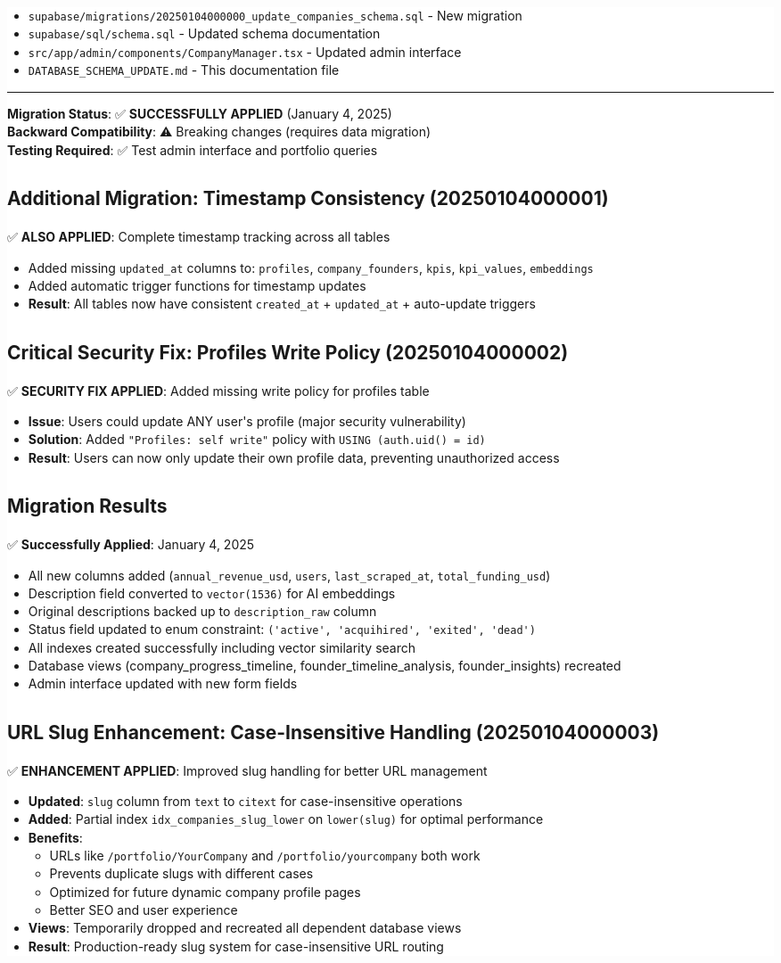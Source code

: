 - `supabase/migrations/20250104000000_update_companies_schema.sql` - New migration
- `supabase/sql/schema.sql` - Updated schema documentation  
- `src/app/admin/components/CompanyManager.tsx` - Updated admin interface
- `DATABASE_SCHEMA_UPDATE.md` - This documentation file

---

**Migration Status**: ✅ **SUCCESSFULLY APPLIED** (January 4, 2025)  
**Backward Compatibility**: ⚠️ Breaking changes (requires data migration)  
**Testing Required**: ✅ Test admin interface and portfolio queries

## Additional Migration: Timestamp Consistency (20250104000001)

✅ **ALSO APPLIED**: Complete timestamp tracking across all tables
- Added missing `updated_at` columns to: `profiles`, `company_founders`, `kpis`, `kpi_values`, `embeddings`
- Added automatic trigger functions for timestamp updates
- **Result**: All tables now have consistent `created_at` + `updated_at` + auto-update triggers

## Critical Security Fix: Profiles Write Policy (20250104000002)

✅ **SECURITY FIX APPLIED**: Added missing write policy for profiles table
- **Issue**: Users could update ANY user's profile (major security vulnerability)
- **Solution**: Added `"Profiles: self write"` policy with `USING (auth.uid() = id)`
- **Result**: Users can now only update their own profile data, preventing unauthorized access

## Migration Results

✅ **Successfully Applied**: January 4, 2025
- All new columns added (`annual_revenue_usd`, `users`, `last_scraped_at`, `total_funding_usd`)
- Description field converted to `vector(1536)` for AI embeddings
- Original descriptions backed up to `description_raw` column
- Status field updated to enum constraint: `('active', 'acquihired', 'exited', 'dead')`
- All indexes created successfully including vector similarity search
- Database views (company_progress_timeline, founder_timeline_analysis, founder_insights) recreated
- Admin interface updated with new form fields

## URL Slug Enhancement: Case-Insensitive Handling (20250104000003)

✅ **ENHANCEMENT APPLIED**: Improved slug handling for better URL management
- **Updated**: `slug` column from `text` to `citext` for case-insensitive operations
- **Added**: Partial index `idx_companies_slug_lower` on `lower(slug)` for optimal performance
- **Benefits**: 
  - URLs like `/portfolio/YourCompany` and `/portfolio/yourcompany` both work
  - Prevents duplicate slugs with different cases
  - Optimized for future dynamic company profile pages
  - Better SEO and user experience
- **Views**: Temporarily dropped and recreated all dependent database views
- **Result**: Production-ready slug system for case-insensitive URL routing
